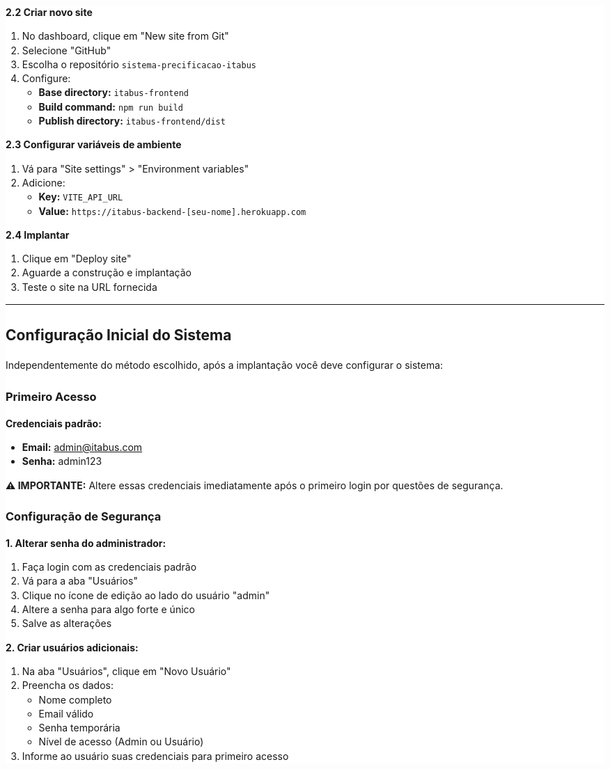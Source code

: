 **2.2 Criar novo site**

1. No dashboard, clique em "New site from Git"
2. Selecione "GitHub"
3. Escolha o repositório `sistema-precificacao-itabus`
4. Configure:
   - **Base directory:** `itabus-frontend`
   - **Build command:** `npm run build`
   - **Publish directory:** `itabus-frontend/dist`

**2.3 Configurar variáveis de ambiente**

1. Vá para "Site settings" > "Environment variables"
2. Adicione:
   - **Key:** `VITE_API_URL`
   - **Value:** `https://itabus-backend-[seu-nome].herokuapp.com`

**2.4 Implantar**

1. Clique em "Deploy site"
2. Aguarde a construção e implantação
3. Teste o site na URL fornecida

---

## Configuração Inicial do Sistema

Independentemente do método escolhido, após a implantação você deve configurar o sistema:

### Primeiro Acesso

**Credenciais padrão:**
- **Email:** admin@itabus.com
- **Senha:** admin123

**⚠️ IMPORTANTE:** Altere essas credenciais imediatamente após o primeiro login por questões de segurança.

### Configuração de Segurança

**1. Alterar senha do administrador:**
1. Faça login com as credenciais padrão
2. Vá para a aba "Usuários"
3. Clique no ícone de edição ao lado do usuário "admin"
4. Altere a senha para algo forte e único
5. Salve as alterações

**2. Criar usuários adicionais:**
1. Na aba "Usuários", clique em "Novo Usuário"
2. Preencha os dados:
   - Nome completo
   - Email válido
   - Senha temporária
   - Nível de acesso (Admin ou Usuário)
3. Informe ao usuário suas credenciais para primeiro acesso
